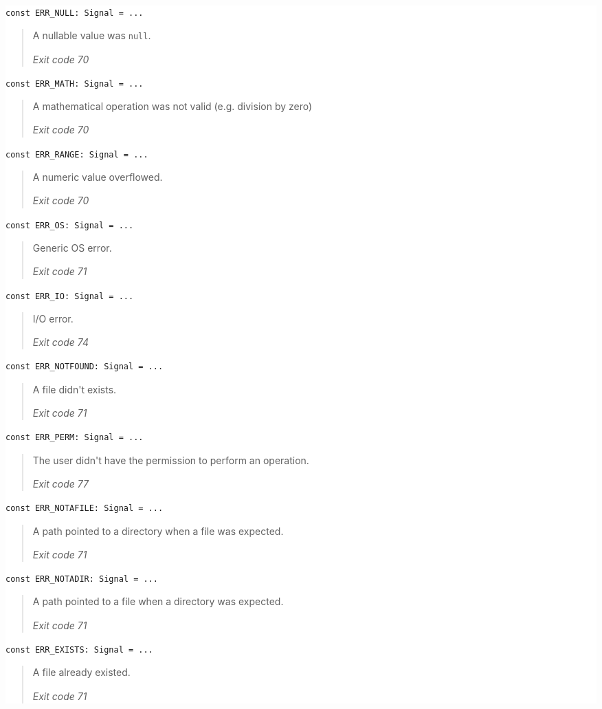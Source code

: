 `const ERR_NULL: Signal = ...`

> A nullable value was `null`.
>
> *Exit code 70*

`const ERR_MATH: Signal = ...`

> A mathematical operation was not valid (e.g. division by zero) 
>
> *Exit code 70*

`const ERR_RANGE: Signal = ...`

> A numeric value overflowed.
>
> *Exit code 70*

`const ERR_OS: Signal = ...`

> Generic OS error.
>
> *Exit code 71*

`const ERR_IO: Signal = ...`

> I/O error.
>
> *Exit code 74*

`const ERR_NOTFOUND: Signal = ...`

> A file didn't exists.
>
> *Exit code 71*

`const ERR_PERM: Signal = ...`

> The user didn't have the permission to perform an operation.
>
> *Exit code 77*

`const ERR_NOTAFILE: Signal = ...`

> A path pointed to a directory when a file was expected.
>
> *Exit code 71*

`const ERR_NOTADIR: Signal = ...`

> A path pointed to a file when a directory was expected.
>
> *Exit code 71*

`const ERR_EXISTS: Signal = ...`

> A file already existed.
>
> *Exit code 71*
